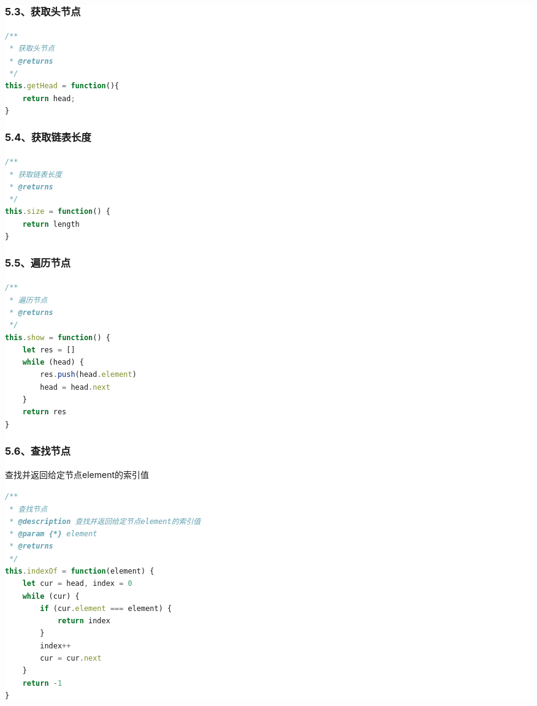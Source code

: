 ### 5.3、获取头节点

```js
/**
 * 获取头节点
 * @returns 
 */
this.getHead = function(){
    return head;
}
```

### 5.4、获取链表长度

```js
/**
 * 获取链表长度
 * @returns 
 */
this.size = function() {
    return length
}
```

### 5.5、遍历节点

```js
/**
 * 遍历节点
 * @returns 
 */
this.show = function() {
    let res = []
    while (head) {
        res.push(head.element)
        head = head.next
    }
    return res
}
```

### 5.6、查找节点

查找并返回给定节点element的索引值

```js
/**
 * 查找节点
 * @description 查找并返回给定节点element的索引值
 * @param {*} element 
 * @returns 
 */
this.indexOf = function(element) {
    let cur = head, index = 0
    while (cur) {
        if (cur.element === element) {
            return index
        }
        index++
        cur = cur.next
    }
    return -1
}
```
